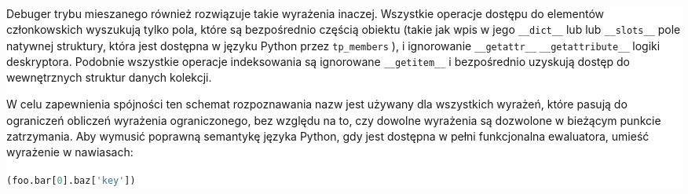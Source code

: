 Debuger trybu mieszanego również rozwiązuje takie wyrażenia inaczej. Wszystkie operacje dostępu do elementów członkowskich wyszukują tylko pola, które są bezpośrednio częścią obiektu (takie jak wpis w jego `__dict__` lub lub `__slots__` pole natywnej struktury, która jest dostępna w języku Python przez `tp_members` ), i ignorowanie `__getattr__` `__getattribute__` logiki deskryptora. Podobnie wszystkie operacje indeksowania są ignorowane `__getitem__` i bezpośrednio uzyskują dostęp do wewnętrznych struktur danych kolekcji.

W celu zapewnienia spójności ten schemat rozpoznawania nazw jest używany dla wszystkich wyrażeń, które pasują do ograniczeń obliczeń wyrażenia ograniczonego, bez względu na to, czy dowolne wyrażenia są dozwolone w bieżącym punkcie zatrzymania. Aby wymusić poprawną semantykę języka Python, gdy jest dostępna w pełni funkcjonalna ewaluatora, umieść wyrażenie w nawiasach:

```python
(foo.bar[0].baz['key'])
```
